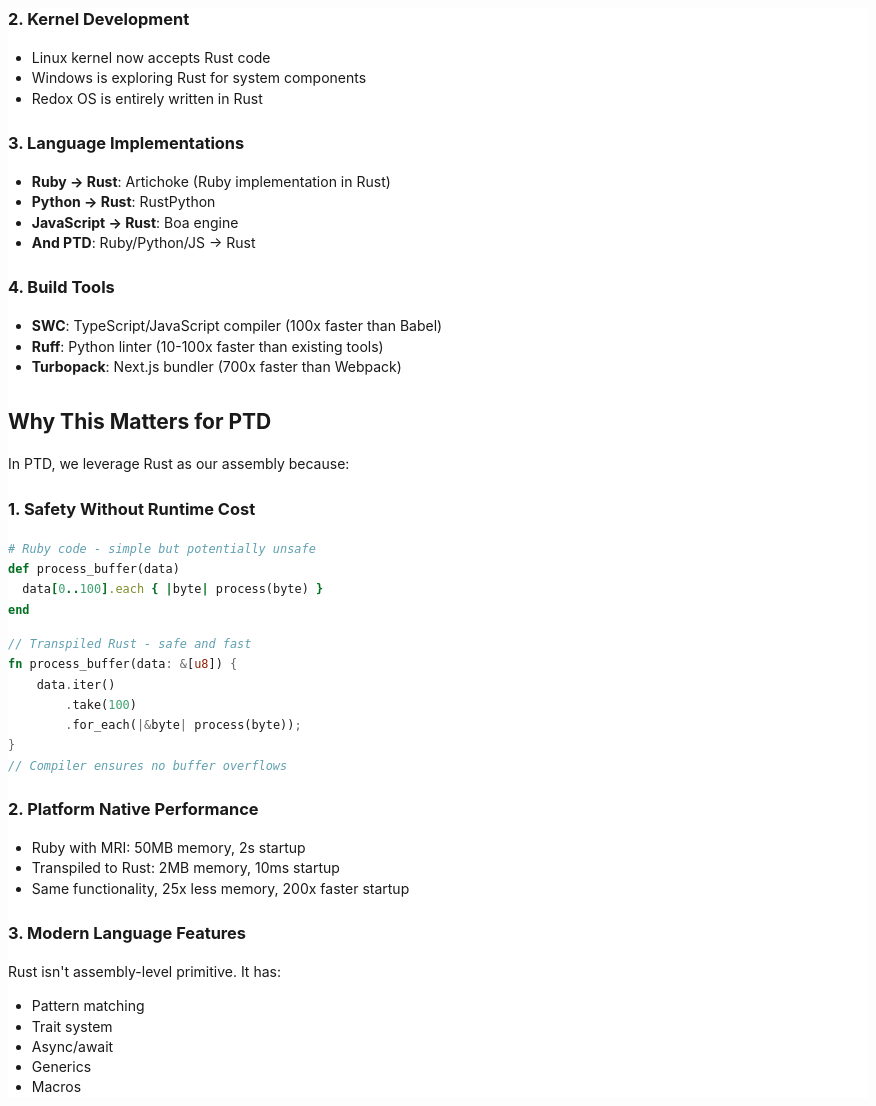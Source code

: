 ### 2. **Kernel Development**
- Linux kernel now accepts Rust code
- Windows is exploring Rust for system components
- Redox OS is entirely written in Rust

### 3. **Language Implementations**
- **Ruby → Rust**: Artichoke (Ruby implementation in Rust)
- **Python → Rust**: RustPython
- **JavaScript → Rust**: Boa engine
- **And PTD**: Ruby/Python/JS → Rust

### 4. **Build Tools**
- **SWC**: TypeScript/JavaScript compiler (100x faster than Babel)
- **Ruff**: Python linter (10-100x faster than existing tools)
- **Turbopack**: Next.js bundler (700x faster than Webpack)

## Why This Matters for PTD

In PTD, we leverage Rust as our assembly because:

### 1. **Safety Without Runtime Cost**
```ruby
# Ruby code - simple but potentially unsafe
def process_buffer(data)
  data[0..100].each { |byte| process(byte) }
end
```

```rust
// Transpiled Rust - safe and fast
fn process_buffer(data: &[u8]) {
    data.iter()
        .take(100)
        .for_each(|&byte| process(byte));
}
// Compiler ensures no buffer overflows
```

### 2. **Platform Native Performance**
- Ruby with MRI: 50MB memory, 2s startup
- Transpiled to Rust: 2MB memory, 10ms startup
- Same functionality, 25x less memory, 200x faster startup

### 3. **Modern Language Features**
Rust isn't assembly-level primitive. It has:
- Pattern matching
- Trait system
- Async/await
- Generics
- Macros
